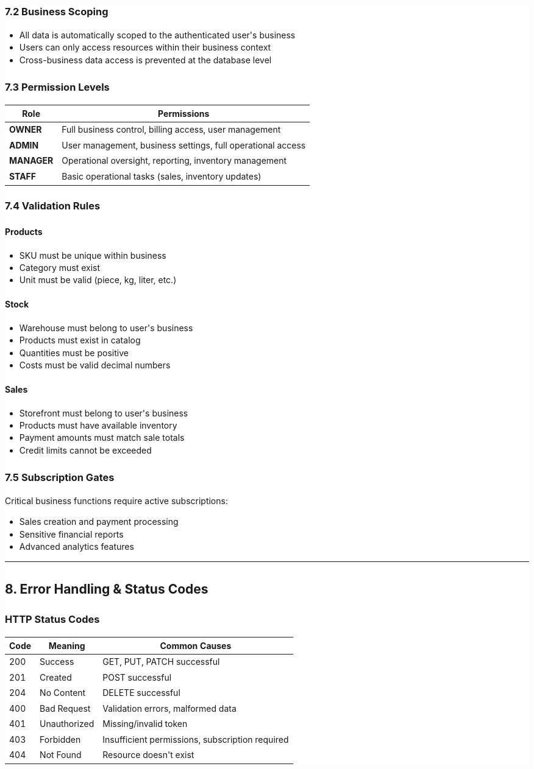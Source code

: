 ### 7.2 Business Scoping
- All data is automatically scoped to the authenticated user's business
- Users can only access resources within their business context
- Cross-business data access is prevented at the database level

### 7.3 Permission Levels

| Role | Permissions |
|------|-------------|
| **OWNER** | Full business control, billing access, user management |
| **ADMIN** | User management, business settings, full operational access |
| **MANAGER** | Operational oversight, reporting, inventory management |
| **STAFF** | Basic operational tasks (sales, inventory updates) |

### 7.4 Validation Rules

#### Products
- SKU must be unique within business
- Category must exist
- Unit must be valid (piece, kg, liter, etc.)

#### Stock
- Warehouse must belong to user's business
- Products must exist in catalog
- Quantities must be positive
- Costs must be valid decimal numbers

#### Sales
- Storefront must belong to user's business
- Products must have available inventory
- Payment amounts must match sale totals
- Credit limits cannot be exceeded

### 7.5 Subscription Gates
Critical business functions require active subscriptions:
- Sales creation and payment processing
- Sensitive financial reports
- Advanced analytics features

---

## 8. Error Handling & Status Codes

### HTTP Status Codes

| Code | Meaning | Common Causes |
|------|---------|---------------|
| 200 | Success | GET, PUT, PATCH successful |
| 201 | Created | POST successful |
| 204 | No Content | DELETE successful |
| 400 | Bad Request | Validation errors, malformed data |
| 401 | Unauthorized | Missing/invalid token |
| 403 | Forbidden | Insufficient permissions, subscription required |
| 404 | Not Found | Resource doesn't exist |